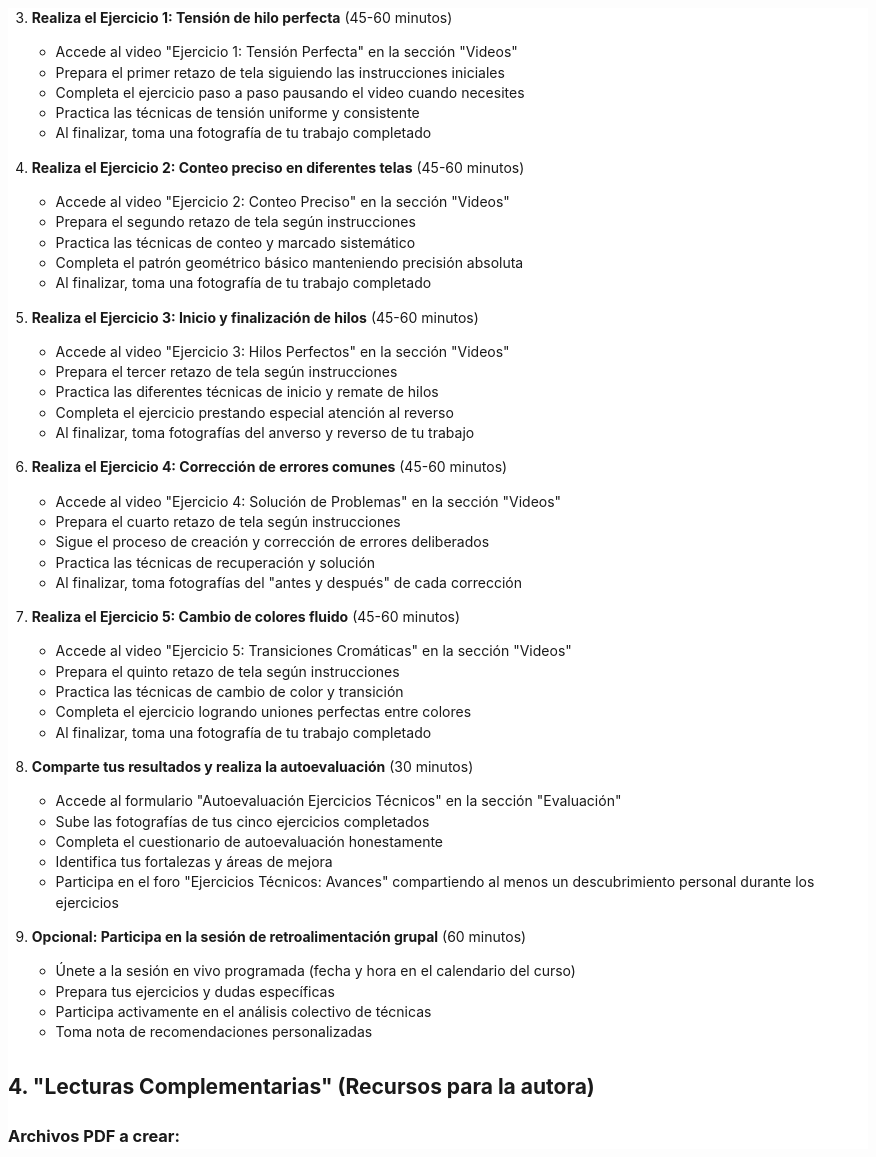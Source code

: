 3. **Realiza el Ejercicio 1: Tensión de hilo perfecta** (45-60 minutos)
   - Accede al video "Ejercicio 1: Tensión Perfecta" en la sección "Videos"
   - Prepara el primer retazo de tela siguiendo las instrucciones iniciales
   - Completa el ejercicio paso a paso pausando el video cuando necesites
   - Practica las técnicas de tensión uniforme y consistente
   - Al finalizar, toma una fotografía de tu trabajo completado

4. **Realiza el Ejercicio 2: Conteo preciso en diferentes telas** (45-60 minutos)
   - Accede al video "Ejercicio 2: Conteo Preciso" en la sección "Videos"
   - Prepara el segundo retazo de tela según instrucciones
   - Practica las técnicas de conteo y marcado sistemático
   - Completa el patrón geométrico básico manteniendo precisión absoluta
   - Al finalizar, toma una fotografía de tu trabajo completado

5. **Realiza el Ejercicio 3: Inicio y finalización de hilos** (45-60 minutos)
   - Accede al video "Ejercicio 3: Hilos Perfectos" en la sección "Videos"
   - Prepara el tercer retazo de tela según instrucciones
   - Practica las diferentes técnicas de inicio y remate de hilos
   - Completa el ejercicio prestando especial atención al reverso
   - Al finalizar, toma fotografías del anverso y reverso de tu trabajo

6. **Realiza el Ejercicio 4: Corrección de errores comunes** (45-60 minutos)
   - Accede al video "Ejercicio 4: Solución de Problemas" en la sección "Videos"
   - Prepara el cuarto retazo de tela según instrucciones
   - Sigue el proceso de creación y corrección de errores deliberados
   - Practica las técnicas de recuperación y solución
   - Al finalizar, toma fotografías del "antes y después" de cada corrección

7. **Realiza el Ejercicio 5: Cambio de colores fluido** (45-60 minutos)
   - Accede al video "Ejercicio 5: Transiciones Cromáticas" en la sección "Videos"
   - Prepara el quinto retazo de tela según instrucciones
   - Practica las técnicas de cambio de color y transición
   - Completa el ejercicio logrando uniones perfectas entre colores
   - Al finalizar, toma una fotografía de tu trabajo completado

8. **Comparte tus resultados y realiza la autoevaluación** (30 minutos)
   - Accede al formulario "Autoevaluación Ejercicios Técnicos" en la sección "Evaluación"
   - Sube las fotografías de tus cinco ejercicios completados
   - Completa el cuestionario de autoevaluación honestamente
   - Identifica tus fortalezas y áreas de mejora
   - Participa en el foro "Ejercicios Técnicos: Avances" compartiendo al menos un descubrimiento personal durante los ejercicios

9. **Opcional: Participa en la sesión de retroalimentación grupal** (60 minutos)
   - Únete a la sesión en vivo programada (fecha y hora en el calendario del curso)
   - Prepara tus ejercicios y dudas específicas
   - Participa activamente en el análisis colectivo de técnicas
   - Toma nota de recomendaciones personalizadas

## 4. "Lecturas Complementarias" (Recursos para la autora)

### Archivos PDF a crear:
